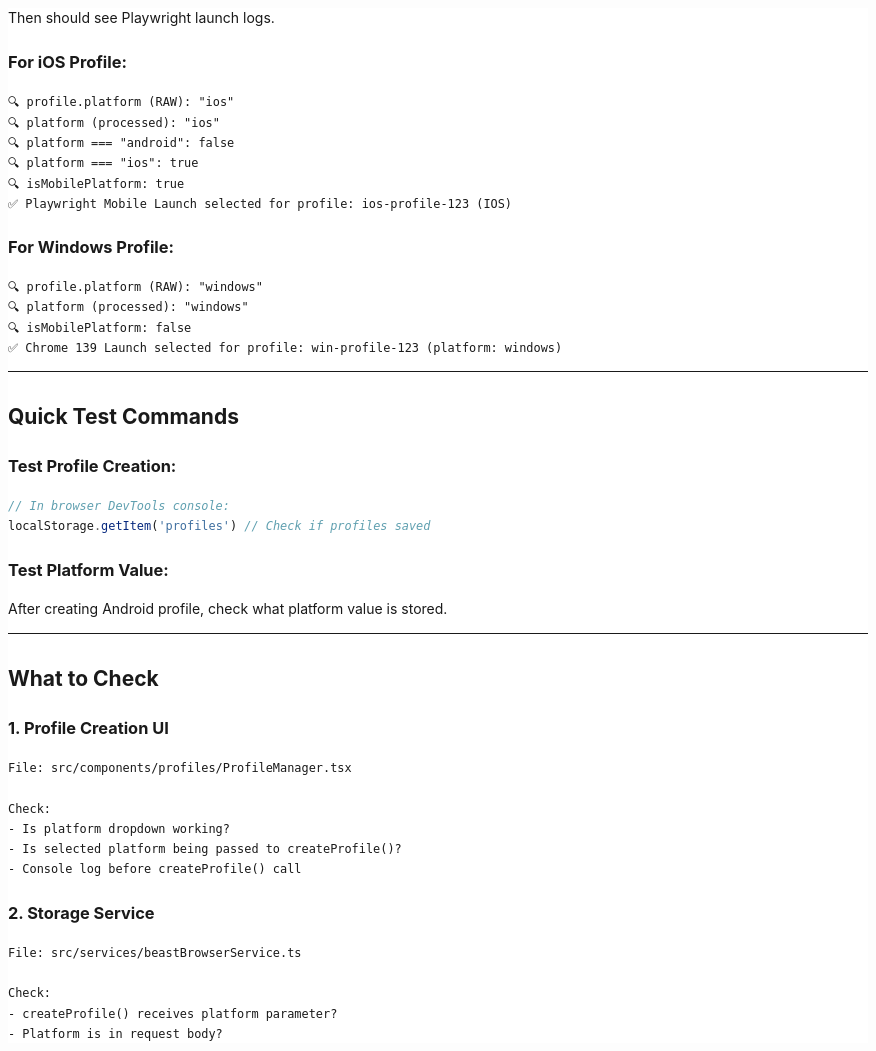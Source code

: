 Then should see Playwright launch logs.

### For iOS Profile:
```
🔍 profile.platform (RAW): "ios"
🔍 platform (processed): "ios"
🔍 platform === "android": false
🔍 platform === "ios": true
🔍 isMobilePlatform: true
✅ Playwright Mobile Launch selected for profile: ios-profile-123 (IOS)
```

### For Windows Profile:
```
🔍 profile.platform (RAW): "windows"
🔍 platform (processed): "windows"
🔍 isMobilePlatform: false
✅ Chrome 139 Launch selected for profile: win-profile-123 (platform: windows)
```

---

## Quick Test Commands

### Test Profile Creation:
```javascript
// In browser DevTools console:
localStorage.getItem('profiles') // Check if profiles saved
```

### Test Platform Value:
After creating Android profile, check what platform value is stored.

---

## What to Check

### 1. Profile Creation UI
```
File: src/components/profiles/ProfileManager.tsx

Check:
- Is platform dropdown working?
- Is selected platform being passed to createProfile()?
- Console log before createProfile() call
```

### 2. Storage Service
```
File: src/services/beastBrowserService.ts

Check:
- createProfile() receives platform parameter?
- Platform is in request body?
```
